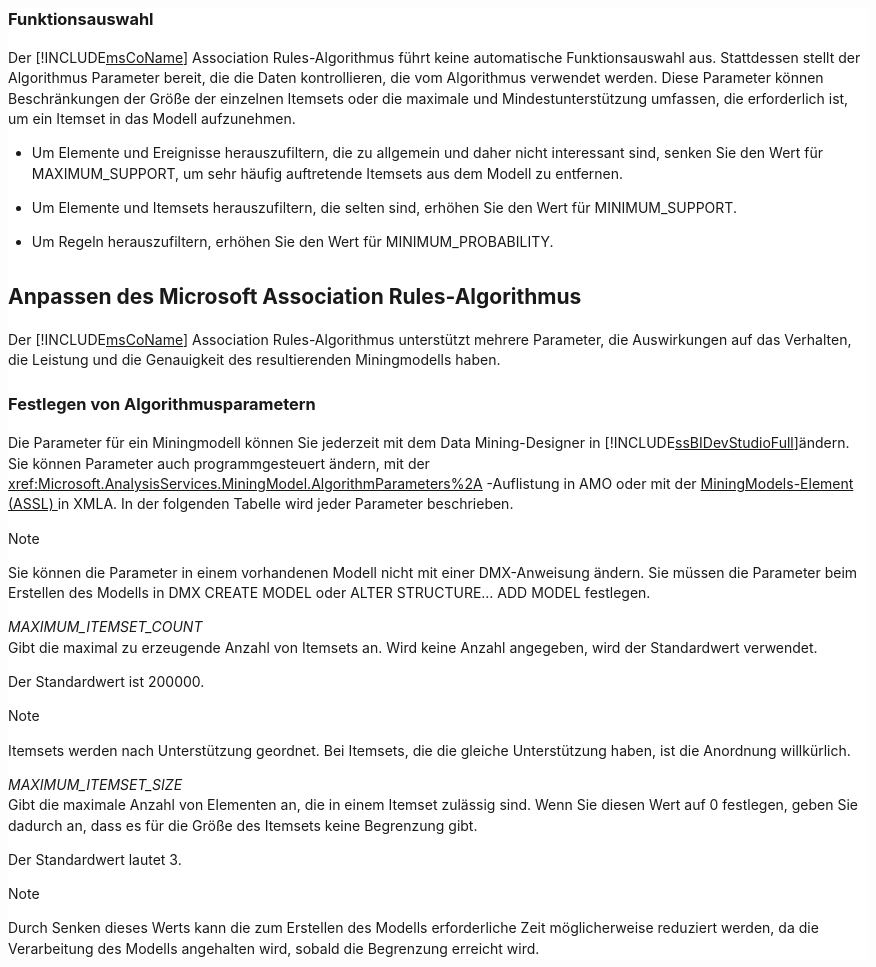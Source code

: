 ### <a name="feature-selection"></a>Funktionsauswahl  
 Der [!INCLUDE[msCoName](../../includes/msconame-md.md)] Association Rules-Algorithmus führt keine automatische Funktionsauswahl aus. Stattdessen stellt der Algorithmus Parameter bereit, die die Daten kontrollieren, die vom Algorithmus verwendet werden. Diese Parameter können Beschränkungen der Größe der einzelnen Itemsets oder die maximale und Mindestunterstützung umfassen, die erforderlich ist, um ein Itemset in das Modell aufzunehmen.  
  
-   Um Elemente und Ereignisse herauszufiltern, die zu allgemein und daher nicht interessant sind, senken Sie den Wert für MAXIMUM_SUPPORT, um sehr häufig auftretende Itemsets aus dem Modell zu entfernen.  
  
-   Um Elemente und Itemsets herauszufiltern, die selten sind, erhöhen Sie den Wert für MINIMUM_SUPPORT.  
  
-   Um Regeln herauszufiltern, erhöhen Sie den Wert für MINIMUM_PROBABILITY.  
  
## <a name="customizing-the-microsoft-association-rules-algorithm"></a>Anpassen des Microsoft Association Rules-Algorithmus  
 Der [!INCLUDE[msCoName](../../includes/msconame-md.md)] Association Rules-Algorithmus unterstützt mehrere Parameter, die Auswirkungen auf das Verhalten, die Leistung und die Genauigkeit des resultierenden Miningmodells haben.  
  
### <a name="setting-algorithm-parameters"></a>Festlegen von Algorithmusparametern  
 Die Parameter für ein Miningmodell können Sie jederzeit mit dem Data Mining-Designer in [!INCLUDE[ssBIDevStudioFull](../../includes/ssbidevstudiofull-md.md)]ändern. Sie können Parameter auch programmgesteuert ändern, mit der <xref:Microsoft.AnalysisServices.MiningModel.AlgorithmParameters%2A> -Auflistung in AMO oder mit der [MiningModels-Element &#40;ASSL&#41; ](../../analysis-services/scripting/collections/miningmodels-element-assl.md) in XMLA. In der folgenden Tabelle wird jeder Parameter beschrieben.  
  
> [!NOTE]  
>  Sie können die Parameter in einem vorhandenen Modell nicht mit einer DMX-Anweisung ändern. Sie müssen die Parameter beim Erstellen des Modells in DMX CREATE MODEL oder ALTER STRUCTURE… ADD MODEL festlegen.  
  
 *MAXIMUM_ITEMSET_COUNT*  
 Gibt die maximal zu erzeugende Anzahl von Itemsets an. Wird keine Anzahl angegeben, wird der Standardwert verwendet.  
  
 Der Standardwert ist 200000.  
  
> [!NOTE]  
>  Itemsets werden nach Unterstützung geordnet. Bei Itemsets, die die gleiche Unterstützung haben, ist die Anordnung willkürlich.  
  
 *MAXIMUM_ITEMSET_SIZE*  
 Gibt die maximale Anzahl von Elementen an, die in einem Itemset zulässig sind. Wenn Sie diesen Wert auf 0 festlegen, geben Sie dadurch an, dass es für die Größe des Itemsets keine Begrenzung gibt.  
  
 Der Standardwert lautet 3.  
  
> [!NOTE]  
>  Durch Senken dieses Werts kann die zum Erstellen des Modells erforderliche Zeit möglicherweise reduziert werden, da die Verarbeitung des Modells angehalten wird, sobald die Begrenzung erreicht wird.  
  
